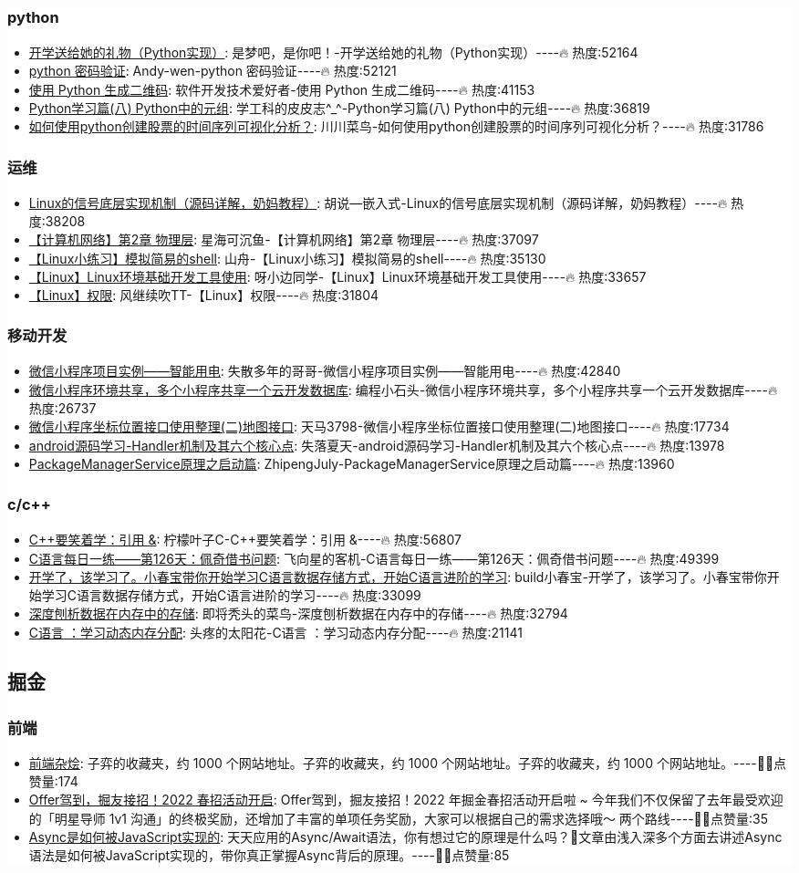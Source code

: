 ### python 
- [开学送给她的礼物（Python实现）](https://blog.csdn.net/weixin_46039719/article/details/123154711): 是梦吧，是你吧！-开学送给她的礼物（Python实现）----🔥 热度:52164 
- [python 密码验证](https://blog.csdn.net/weixin_45816954/article/details/123172595): Andy-wen-python 密码验证----🔥 热度:52121 
- [使用 Python 生成二维码](https://blog.csdn.net/cnds123/article/details/123158166): 软件开发技术爱好者-使用 Python 生成二维码----🔥 热度:41153 
- [Python学习篇(八) Python中的元组](https://blog.csdn.net/qq_45138815/article/details/123168974): 学工科的皮皮志^_^-Python学习篇(八) Python中的元组----🔥 热度:36819 
- [如何使用python创建股票的时间序列可视化分析？](https://blog.csdn.net/weixin_46211269/article/details/123132966): 川川菜鸟-如何使用python创建股票的时间序列可视化分析？----🔥 热度:31786 

### 运维 
- [Linux的信号底层实现机制（源码详解，奶妈教程）](https://blog.csdn.net/KUNPLAYBOY/article/details/123151635): 胡说—嵌入式-Linux的信号底层实现机制（源码详解，奶妈教程）----🔥 热度:38208 
- [【计算机网络】第2章 物理层](https://blog.csdn.net/qq_53362595/article/details/123143099): 星海可沉鱼-【计算机网络】第2章 物理层----🔥 热度:37097 
- [【Linux小练习】模拟简易的shell](https://blog.csdn.net/weixin_51983604/article/details/123113184): 山舟-【Linux小练习】模拟简易的shell----🔥 热度:35130 
- [【Linux】Linux环境基础开发工具使用](https://blog.csdn.net/qq_54851255/article/details/123170677): 呀小边同学-【Linux】Linux环境基础开发工具使用----🔥 热度:33657 
- [【Linux】权限](https://blog.csdn.net/Edward_Asia/article/details/123165115): 风继续吹TT-【Linux】权限----🔥 热度:31804 

### 移动开发 
- [微信小程序项目实例——智能用电](https://blog.csdn.net/ws15168689087/article/details/123131099): 失散多年的哥哥-微信小程序项目实例——智能用电----🔥 热度:42840 
- [微信小程序环境共享，多个小程序共享一个云开发数据库](https://blog.csdn.net/qiushi_1990/article/details/123105507): 编程小石头-微信小程序环境共享，多个小程序共享一个云开发数据库----🔥 热度:26737 
- [微信小程序坐标位置接口使用整理(二)地图接口](https://blog.csdn.net/u011127019/article/details/123150236): 天马3798-微信小程序坐标位置接口使用整理(二)地图接口----🔥 热度:17734 
- [android源码学习-Handler机制及其六个核心点](https://blog.csdn.net/AA5279AA/article/details/123187510): 失落夏天-android源码学习-Handler机制及其六个核心点----🔥 热度:13978 
- [PackageManagerService原理之启动篇](https://blog.csdn.net/sd_zhuzhipeng/article/details/123187702): ZhipengJuly-PackageManagerService原理之启动篇----🔥 热度:13960 

### c/c++ 
- [C++要笑着学：引用 &](https://blog.csdn.net/weixin_50502862/article/details/123172804): 柠檬叶子C-C++要笑着学：引用 &----🔥 热度:56807 
- [C语言每日一练——第126天：佩奇借书问题](https://blog.csdn.net/m0_63325890/article/details/123127541): 飞向星的客机-C语言每日一练——第126天：佩奇借书问题----🔥 热度:49399 
- [开学了，该学习了。小春宝带你开始学习C语言数据存储方式，开始C语言进阶的学习](https://blog.csdn.net/weixin_62753802/article/details/123036013): build小春宝-开学了，该学习了。小春宝带你开始学习C语言数据存储方式，开始C语言进阶的学习----🔥 热度:33099 
- [深度刨析数据在内存中的存储](https://blog.csdn.net/qq_52592775/article/details/123164708): 即将秃头的菜鸟-深度刨析数据在内存中的存储----🔥 热度:32794 
- [C语言 ：学习动态内存分配](https://blog.csdn.net/cainiaochufa2021/article/details/123162900): 头疼的太阳花-C语言 ：学习动态内存分配----🔥 热度:21141 


## 掘金 
### 前端 
- [前端杂烩](https://juejin.cn/post/7069468539412807693): 子弈的收藏夹，约 1000 个网站地址。子弈的收藏夹，约 1000 个网站地址。子弈的收藏夹，约 1000 个网站地址。----👍🏻点赞量:174 
- [Offer驾到，掘友接招！2022 春招活动开启​](https://juejin.cn/post/7069661622012215309): Offer驾到，掘友接招！2022 年掘金春招活动开启啦 ~ 今年我们不仅保留了去年最受欢迎的「明星导师 1v1 沟通」的终极奖励，还增加了丰富的单项任务奖励，大家可以根据自己的需求选择哦～ 两个路线----👍🏻点赞量:35 
- [Async是如何被JavaScript实现的](https://juejin.cn/post/7069317318332907550): 天天应用的Async/Await语法，你有想过它的原理是什么吗？文章由浅入深多个方面去讲述Async语法是如何被JavaScript实现的，带你真正掌握Async背后的原理。----👍🏻点赞量:85 
